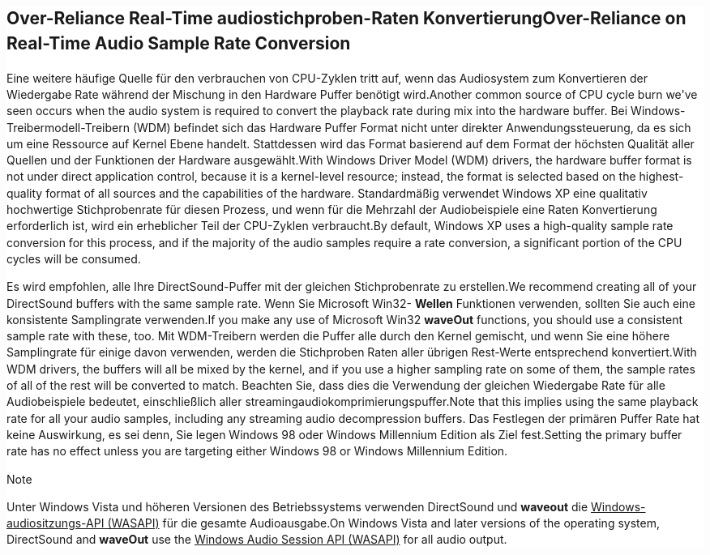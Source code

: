 ## <a name="over-reliance-on-real-time-audio-sample-rate-conversion"></a><span data-ttu-id="75786-176">Over-Reliance Real-Time audiostichproben-Raten Konvertierung</span><span class="sxs-lookup"><span data-stu-id="75786-176">Over-Reliance on Real-Time Audio Sample Rate Conversion</span></span>

<span data-ttu-id="75786-177">Eine weitere häufige Quelle für den verbrauchen von CPU-Zyklen tritt auf, wenn das Audiosystem zum Konvertieren der Wiedergabe Rate während der Mischung in den Hardware Puffer benötigt wird.</span><span class="sxs-lookup"><span data-stu-id="75786-177">Another common source of CPU cycle burn we've seen occurs when the audio system is required to convert the playback rate during mix into the hardware buffer.</span></span> <span data-ttu-id="75786-178">Bei Windows-Treibermodell-Treibern (WDM) befindet sich das Hardware Puffer Format nicht unter direkter Anwendungssteuerung, da es sich um eine Ressource auf Kernel Ebene handelt. Stattdessen wird das Format basierend auf dem Format der höchsten Qualität aller Quellen und der Funktionen der Hardware ausgewählt.</span><span class="sxs-lookup"><span data-stu-id="75786-178">With Windows Driver Model (WDM) drivers, the hardware buffer format is not under direct application control, because it is a kernel-level resource; instead, the format is selected based on the highest-quality format of all sources and the capabilities of the hardware.</span></span> <span data-ttu-id="75786-179">Standardmäßig verwendet Windows XP eine qualitativ hochwertige Stichprobenrate für diesen Prozess, und wenn für die Mehrzahl der Audiobeispiele eine Raten Konvertierung erforderlich ist, wird ein erheblicher Teil der CPU-Zyklen verbraucht.</span><span class="sxs-lookup"><span data-stu-id="75786-179">By default, Windows XP uses a high-quality sample rate conversion for this process, and if the majority of the audio samples require a rate conversion, a significant portion of the CPU cycles will be consumed.</span></span>

<span data-ttu-id="75786-180">Es wird empfohlen, alle Ihre DirectSound-Puffer mit der gleichen Stichprobenrate zu erstellen.</span><span class="sxs-lookup"><span data-stu-id="75786-180">We recommend creating all of your DirectSound buffers with the same sample rate.</span></span> <span data-ttu-id="75786-181">Wenn Sie Microsoft Win32- **Wellen** Funktionen verwenden, sollten Sie auch eine konsistente Samplingrate verwenden.</span><span class="sxs-lookup"><span data-stu-id="75786-181">If you make any use of Microsoft Win32 **waveOut** functions, you should use a consistent sample rate with these, too.</span></span> <span data-ttu-id="75786-182">Mit WDM-Treibern werden die Puffer alle durch den Kernel gemischt, und wenn Sie eine höhere Samplingrate für einige davon verwenden, werden die Stichproben Raten aller übrigen Rest-Werte entsprechend konvertiert.</span><span class="sxs-lookup"><span data-stu-id="75786-182">With WDM drivers, the buffers will all be mixed by the kernel, and if you use a higher sampling rate on some of them, the sample rates of all of the rest will be converted to match.</span></span> <span data-ttu-id="75786-183">Beachten Sie, dass dies die Verwendung der gleichen Wiedergabe Rate für alle Audiobeispiele bedeutet, einschließlich aller streamingaudiokomprimierungspuffer.</span><span class="sxs-lookup"><span data-stu-id="75786-183">Note that this implies using the same playback rate for all your audio samples, including any streaming audio decompression buffers.</span></span> <span data-ttu-id="75786-184">Das Festlegen der primären Puffer Rate hat keine Auswirkung, es sei denn, Sie legen Windows 98 oder Windows Millennium Edition als Ziel fest.</span><span class="sxs-lookup"><span data-stu-id="75786-184">Setting the primary buffer rate has no effect unless you are targeting either Windows 98 or Windows Millennium Edition.</span></span>

> [!Note]  
> <span data-ttu-id="75786-185">Unter Windows Vista und höheren Versionen des Betriebssystems verwenden DirectSound und **waveout** die [Windows-audiositzungs-API (WASAPI)](/windows/desktop/CoreAudio/wasapi) für die gesamte Audioausgabe.</span><span class="sxs-lookup"><span data-stu-id="75786-185">On Windows Vista and later versions of the operating system, DirectSound and **waveOut** use the [Windows Audio Session API (WASAPI)](/windows/desktop/CoreAudio/wasapi) for all audio output.</span></span>
